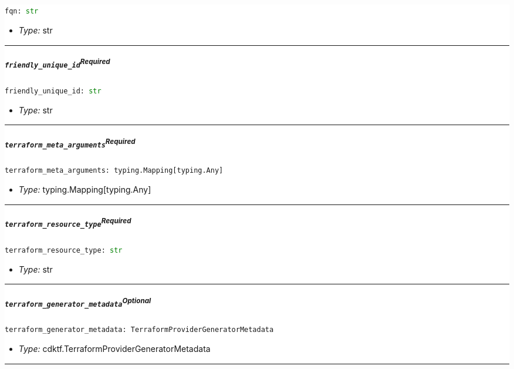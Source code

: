 ```python
fqn: str
```

- *Type:* str

---

##### `friendly_unique_id`<sup>Required</sup> <a name="friendly_unique_id" id="@cdktf/provider-okta.dataOktaAppOauth.DataOktaAppOauth.property.friendlyUniqueId"></a>

```python
friendly_unique_id: str
```

- *Type:* str

---

##### `terraform_meta_arguments`<sup>Required</sup> <a name="terraform_meta_arguments" id="@cdktf/provider-okta.dataOktaAppOauth.DataOktaAppOauth.property.terraformMetaArguments"></a>

```python
terraform_meta_arguments: typing.Mapping[typing.Any]
```

- *Type:* typing.Mapping[typing.Any]

---

##### `terraform_resource_type`<sup>Required</sup> <a name="terraform_resource_type" id="@cdktf/provider-okta.dataOktaAppOauth.DataOktaAppOauth.property.terraformResourceType"></a>

```python
terraform_resource_type: str
```

- *Type:* str

---

##### `terraform_generator_metadata`<sup>Optional</sup> <a name="terraform_generator_metadata" id="@cdktf/provider-okta.dataOktaAppOauth.DataOktaAppOauth.property.terraformGeneratorMetadata"></a>

```python
terraform_generator_metadata: TerraformProviderGeneratorMetadata
```

- *Type:* cdktf.TerraformProviderGeneratorMetadata

---
